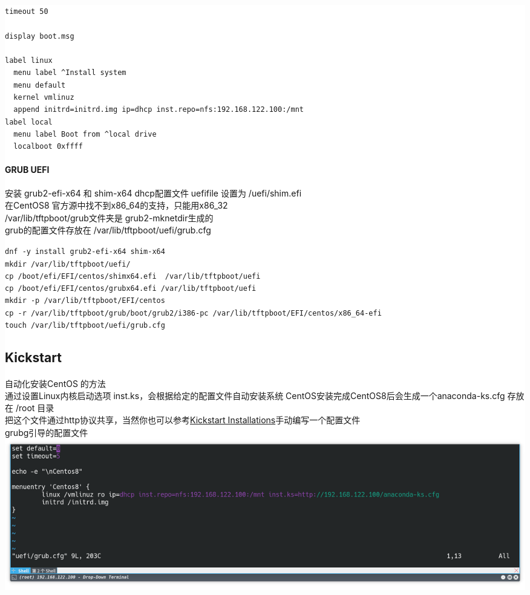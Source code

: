 ```
timeout 50

display boot.msg

label linux
  menu label ^Install system
  menu default
  kernel vmlinuz
  append initrd=initrd.img ip=dhcp inst.repo=nfs:192.168.122.100:/mnt
label local
  menu label Boot from ^local drive
  localboot 0xffff
```

#### GRUB UEFI
安装 grub2-efi-x64 和 shim-x64
dhcp配置文件 uefifile 设置为 /uefi/shim.efi  
在CentOS8 官方源中找不到x86_64的支持，只能用x86_32  
/var/lib/tftpboot/grub文件夹是 grub2-mknetdir生成的  
grub的配置文件存放在 /var/lib/tftpboot/uefi/grub.cfg  
```
dnf -y install grub2-efi-x64 shim-x64
mkdir /var/lib/tftpboot/uefi/
cp /boot/efi/EFI/centos/shimx64.efi  /var/lib/tftpboot/uefi
cp /boot/efi/EFI/centos/grubx64.efi /var/lib/tftpboot/uefi
mkdir -p /var/lib/tftpboot/EFI/centos
cp -r /var/lib/tftpboot/grub/boot/grub2/i386-pc /var/lib/tftpboot/EFI/centos/x86_64-efi
touch /var/lib/tftpboot/uefi/grub.cfg
```

## Kickstart
自动化安装CentOS 的方法  
通过设置Linux内核启动选项 inst.ks，会根据给定的配置文件自动安装系统
CentOS安装完成CentOS8后会生成一个anaconda-ks.cfg 存放在 /root 目录  
把这个文件通过http协议共享，当然你也可以参考[Kickstart Installations](https://docs.centos.org/en-US/centos/install-guide/Kickstart2/#sect-kickstart-introduction)手动编写一个配置文件  
grubg引导的配置文件  
![](/images/Screenshot_20201107_230140.png)